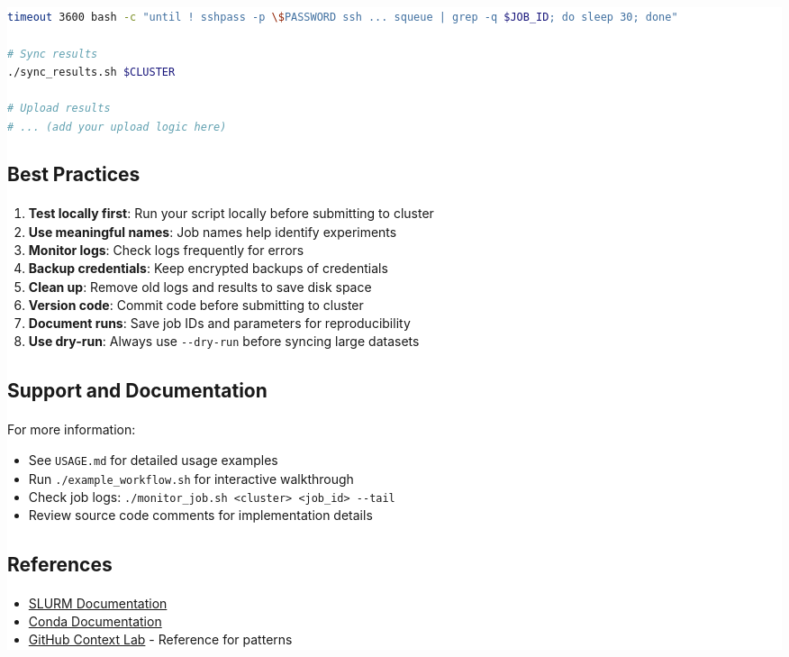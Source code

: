 ```bash
timeout 3600 bash -c "until ! sshpass -p \$PASSWORD ssh ... squeue | grep -q $JOB_ID; do sleep 30; done"

# Sync results
./sync_results.sh $CLUSTER

# Upload results
# ... (add your upload logic here)
```

## Best Practices

1. **Test locally first**: Run your script locally before submitting to cluster
2. **Use meaningful names**: Job names help identify experiments
3. **Monitor logs**: Check logs frequently for errors
4. **Backup credentials**: Keep encrypted backups of credentials
5. **Clean up**: Remove old logs and results to save disk space
6. **Version code**: Commit code before submitting to cluster
7. **Document runs**: Save job IDs and parameters for reproducibility
8. **Use dry-run**: Always use `--dry-run` before syncing large datasets

## Support and Documentation

For more information:
- See `USAGE.md` for detailed usage examples
- Run `./example_workflow.sh` for interactive walkthrough
- Check job logs: `./monitor_job.sh <cluster> <job_id> --tail`
- Review source code comments for implementation details

## References

- [SLURM Documentation](https://slurm.schedmd.com/)
- [Conda Documentation](https://docs.conda.io/)
- [GitHub Context Lab](https://github.com/ContextLab/llm-stylometry) - Reference for patterns
